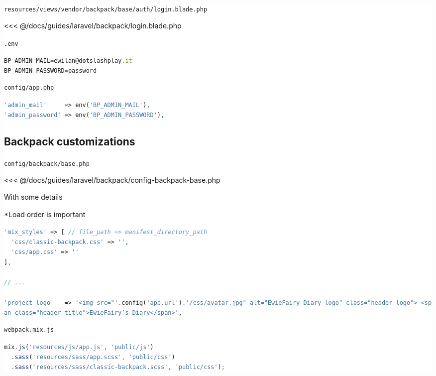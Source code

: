 `resources/views/vendor/backpack/base/auth/login.blade.php`

<spoiler label="login.blade.php">

<<< @/docs/guides/laravel/backpack/login.blade.php

</spoiler>

`.env`

<spoiler label=".env">

```js
BP_ADMIN_MAIL=ewilan@dotslashplay.it
BP_ADMIN_PASSWORD=password
```

</spoiler>

`config/app.php`

<spoiler>

```php
'admin_mail'     => env('BP_ADMIN_MAIL'),
'admin_password' => env('BP_ADMIN_PASSWORD'),
```

</spoiler>

## Backpack customizations

`config/backpack/base.php`

<spoiler>
<<< @/docs/guides/laravel/backpack/config-backpack-base.php
</spoiler>

With some details

*Load order is important

```php
'mix_styles' => [ // file_path => manifest_directory_path
  'css/classic-backpack.css' => '',
  'css/app.css' => ''
],

// ...

'project_logo'   => '<img src="'.config('app.url').'/css/avatar.jpg" alt="EwieFairy Diary logo" class="header-logo"> <span class="header-title">EwieFairy’s Diary</span>',
```

`webpack.mix.js`

```js
mix.js('resources/js/app.js', 'public/js')
  .sass('resources/sass/app.scss', 'public/css')
  .sass('resources/sass/classic-backpack.scss', 'public/css');
```
